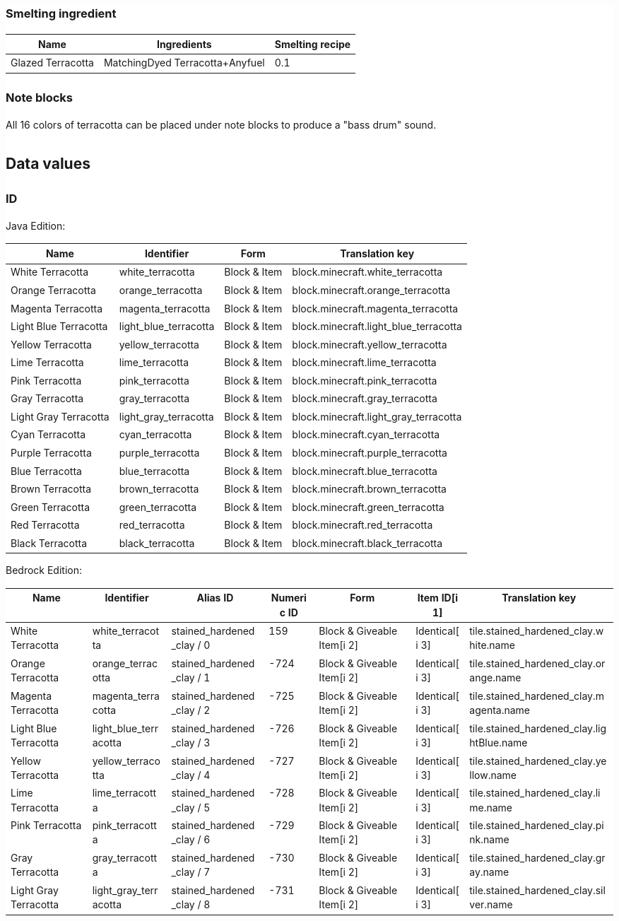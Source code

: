 ### Smelting ingredient
| Name              | Ingredients                     | Smelting recipe |
|-------------------|---------------------------------|-----------------|
| Glazed Terracotta | MatchingDyed Terracotta+Anyfuel | 0.1             |

### Note blocks
All 16 colors of terracotta can be placed under note blocks to produce a "bass drum" sound.

## Data values
### ID
Java Edition:

| Name                  | Identifier            | Form         | Translation key                       |
|-----------------------|-----------------------|--------------|---------------------------------------|
| White Terracotta      | white_terracotta      | Block & Item | block.minecraft.white_terracotta      |
| Orange Terracotta     | orange_terracotta     | Block & Item | block.minecraft.orange_terracotta     |
| Magenta Terracotta    | magenta_terracotta    | Block & Item | block.minecraft.magenta_terracotta    |
| Light Blue Terracotta | light_blue_terracotta | Block & Item | block.minecraft.light_blue_terracotta |
| Yellow Terracotta     | yellow_terracotta     | Block & Item | block.minecraft.yellow_terracotta     |
| Lime Terracotta       | lime_terracotta       | Block & Item | block.minecraft.lime_terracotta       |
| Pink Terracotta       | pink_terracotta       | Block & Item | block.minecraft.pink_terracotta       |
| Gray Terracotta       | gray_terracotta       | Block & Item | block.minecraft.gray_terracotta       |
| Light Gray Terracotta | light_gray_terracotta | Block & Item | block.minecraft.light_gray_terracotta |
| Cyan Terracotta       | cyan_terracotta       | Block & Item | block.minecraft.cyan_terracotta       |
| Purple Terracotta     | purple_terracotta     | Block & Item | block.minecraft.purple_terracotta     |
| Blue Terracotta       | blue_terracotta       | Block & Item | block.minecraft.blue_terracotta       |
| Brown Terracotta      | brown_terracotta      | Block & Item | block.minecraft.brown_terracotta      |
| Green Terracotta      | green_terracotta      | Block & Item | block.minecraft.green_terracotta      |
| Red Terracotta        | red_terracotta        | Block & Item | block.minecraft.red_terracotta        |
| Black Terracotta      | black_terracotta      | Block & Item | block.minecraft.black_terracotta      |

Bedrock Edition:

| Name                  | Identifier            | Alias ID                   | Numeric ID | Form                       | Item ID[i 1]   | Translation key                           |
|-----------------------|-----------------------|----------------------------|------------|----------------------------|----------------|-------------------------------------------|
| White Terracotta      | white_terracotta      | stained_hardened_clay / 0  | 159        | Block & Giveable Item[i 2] | Identical[i 3] | tile.stained_hardened_clay.white.name     |
| Orange Terracotta     | orange_terracotta     | stained_hardened_clay / 1  | -724       | Block & Giveable Item[i 2] | Identical[i 3] | tile.stained_hardened_clay.orange.name    |
| Magenta Terracotta    | magenta_terracotta    | stained_hardened_clay / 2  | -725       | Block & Giveable Item[i 2] | Identical[i 3] | tile.stained_hardened_clay.magenta.name   |
| Light Blue Terracotta | light_blue_terracotta | stained_hardened_clay / 3  | -726       | Block & Giveable Item[i 2] | Identical[i 3] | tile.stained_hardened_clay.lightBlue.name |
| Yellow Terracotta     | yellow_terracotta     | stained_hardened_clay / 4  | -727       | Block & Giveable Item[i 2] | Identical[i 3] | tile.stained_hardened_clay.yellow.name    |
| Lime Terracotta       | lime_terracotta       | stained_hardened_clay / 5  | -728       | Block & Giveable Item[i 2] | Identical[i 3] | tile.stained_hardened_clay.lime.name      |
| Pink Terracotta       | pink_terracotta       | stained_hardened_clay / 6  | -729       | Block & Giveable Item[i 2] | Identical[i 3] | tile.stained_hardened_clay.pink.name      |
| Gray Terracotta       | gray_terracotta       | stained_hardened_clay / 7  | -730       | Block & Giveable Item[i 2] | Identical[i 3] | tile.stained_hardened_clay.gray.name      |
| Light Gray Terracotta | light_gray_terracotta | stained_hardened_clay / 8  | -731       | Block & Giveable Item[i 2] | Identical[i 3] | tile.stained_hardened_clay.silver.name    |